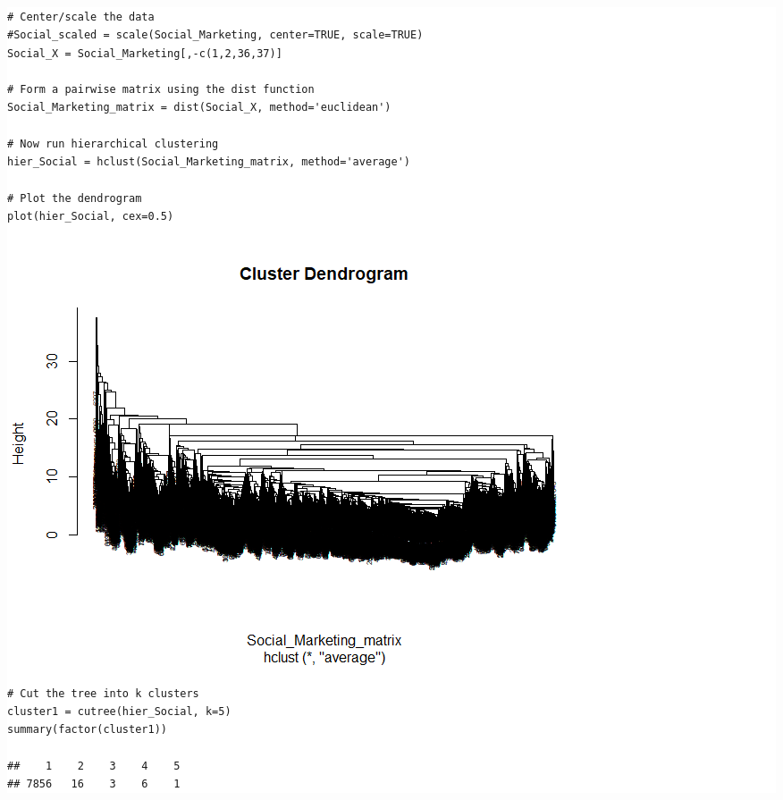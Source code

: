     # Center/scale the data
    #Social_scaled = scale(Social_Marketing, center=TRUE, scale=TRUE) 
    Social_X = Social_Marketing[,-c(1,2,36,37)]

    # Form a pairwise matrix using the dist function
    Social_Marketing_matrix = dist(Social_X, method='euclidean')

    # Now run hierarchical clustering
    hier_Social = hclust(Social_Marketing_matrix, method='average')

    # Plot the dendrogram
    plot(hier_Social, cex=0.5)

![](PredFinal_1_files/figure-markdown_strict/unnamed-chunk-34-1.png)

    # Cut the tree into k clusters
    cluster1 = cutree(hier_Social, k=5)
    summary(factor(cluster1))

    ##    1    2    3    4    5 
    ## 7856   16    3    6    1
